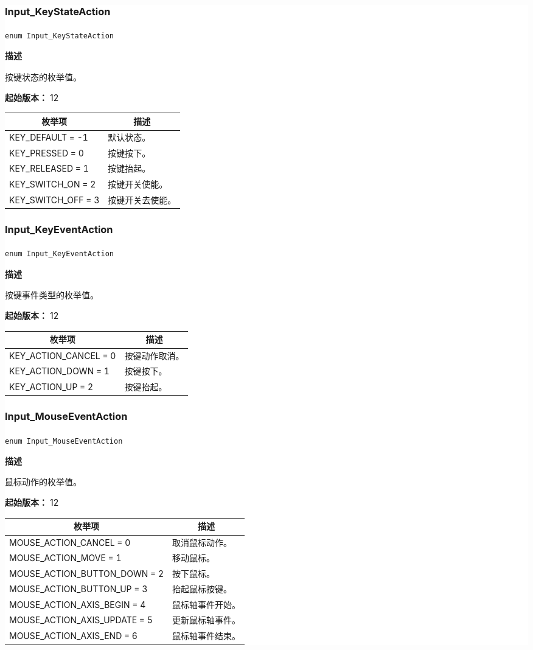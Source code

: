 ### Input_KeyStateAction

```
enum Input_KeyStateAction
```

**描述**

按键状态的枚举值。

**起始版本：** 12

| 枚举项 | 描述 |
| -- | -- |
| KEY_DEFAULT = -1 | 默认状态。 |
| KEY_PRESSED = 0 | 按键按下。 |
| KEY_RELEASED = 1 | 按键抬起。 |
| KEY_SWITCH_ON = 2 | 按键开关使能。 |
| KEY_SWITCH_OFF = 3 | 按键开关去使能。 |

### Input_KeyEventAction

```
enum Input_KeyEventAction
```

**描述**

按键事件类型的枚举值。

**起始版本：** 12

| 枚举项 | 描述 |
| -- | -- |
| KEY_ACTION_CANCEL = 0 | 按键动作取消。 |
| KEY_ACTION_DOWN = 1 | 按键按下。 |
| KEY_ACTION_UP = 2 | 按键抬起。 |

### Input_MouseEventAction

```
enum Input_MouseEventAction
```

**描述**

鼠标动作的枚举值。

**起始版本：** 12

| 枚举项 | 描述 |
| -- | -- |
| MOUSE_ACTION_CANCEL = 0 | 取消鼠标动作。 |
| MOUSE_ACTION_MOVE = 1 | 移动鼠标。 |
| MOUSE_ACTION_BUTTON_DOWN = 2 | 按下鼠标。 |
| MOUSE_ACTION_BUTTON_UP = 3 | 抬起鼠标按键。 |
| MOUSE_ACTION_AXIS_BEGIN = 4 | 鼠标轴事件开始。 |
| MOUSE_ACTION_AXIS_UPDATE = 5 | 更新鼠标轴事件。 |
| MOUSE_ACTION_AXIS_END = 6 | 鼠标轴事件结束。 |
